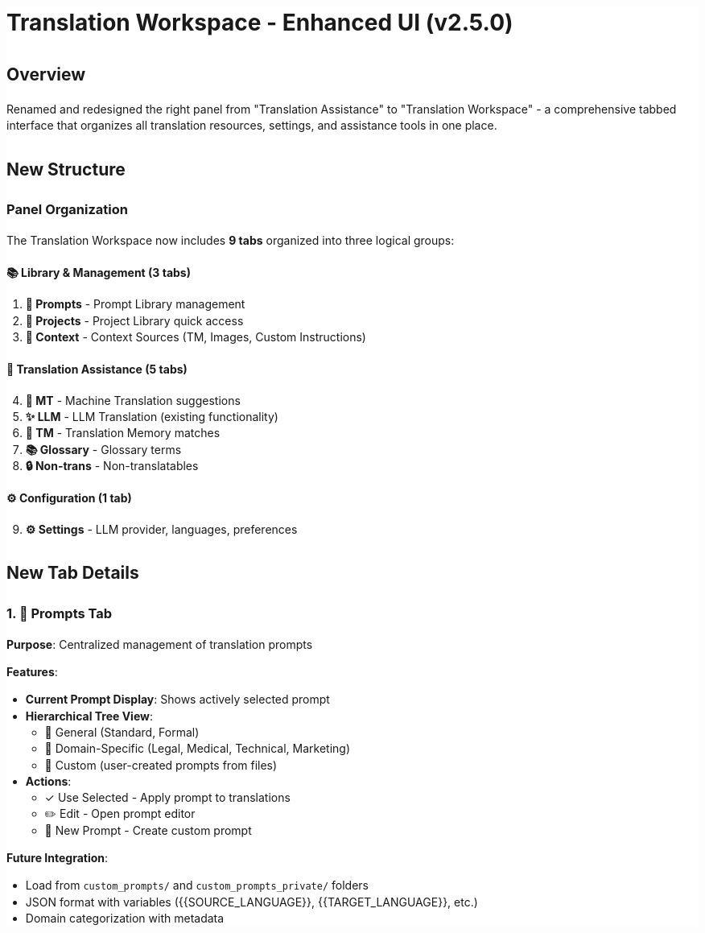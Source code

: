 # Translation Workspace - Enhanced UI (v2.5.0)

## Overview
Renamed and redesigned the right panel from "Translation Assistance" to "Translation Workspace" - a comprehensive tabbed interface that organizes all translation resources, settings, and assistance tools in one place.

## New Structure

### Panel Organization
The Translation Workspace now includes **9 tabs** organized into three logical groups:

#### 📚 **Library & Management** (3 tabs)
1. **📝 Prompts** - Prompt Library management
2. **📁 Projects** - Project Library quick access  
3. **🔗 Context** - Context Sources (TM, Images, Custom Instructions)

#### 🤖 **Translation Assistance** (5 tabs)
4. **🤖 MT** - Machine Translation suggestions
5. **✨ LLM** - LLM Translation (existing functionality)
6. **💾 TM** - Translation Memory matches
7. **📚 Glossary** - Glossary terms
8. **🔒 Non-trans** - Non-translatables

#### ⚙️ **Configuration** (1 tab)
9. **⚙️ Settings** - LLM provider, languages, preferences

## New Tab Details

### 1. 📝 Prompts Tab

**Purpose**: Centralized management of translation prompts

**Features**:
- **Current Prompt Display**: Shows actively selected prompt
- **Hierarchical Tree View**:
  - 📁 General (Standard, Formal)
  - 📁 Domain-Specific (Legal, Medical, Technical, Marketing)
  - 📁 Custom (user-created prompts from files)
- **Actions**:
  - ✓ Use Selected - Apply prompt to translations
  - ✏️ Edit - Open prompt editor
  - 📝 New Prompt - Create custom prompt

**Future Integration**:
- Load from `custom_prompts/` and `custom_prompts_private/` folders
- JSON format with variables ({{SOURCE_LANGUAGE}}, {{TARGET_LANGUAGE}}, etc.)
- Domain categorization with metadata
